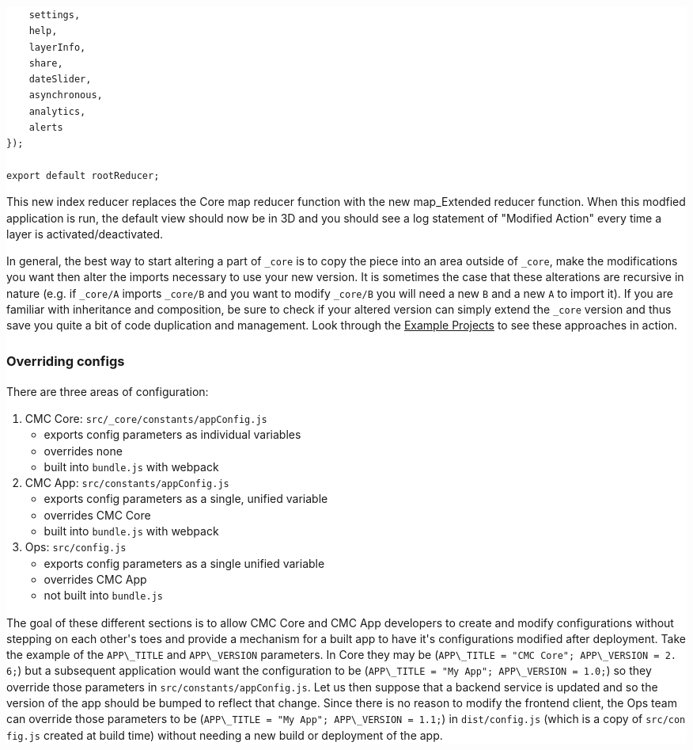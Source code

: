 ```JS
    settings,
    help,
    layerInfo,
    share,
    dateSlider,
    asynchronous,
    analytics,
    alerts
});

export default rootReducer;
```

This new index reducer replaces the Core map reducer function with the new map_Extended reducer function. When this modfied application is run, the default view should now be in 3D and you should see a log statement of "Modified Action" every time a layer is activated/deactivated.

In general, the best way to start altering a part of `_core` is to copy the piece into an area outside of `_core`, make the modifications you want then alter the imports necessary to use your new version. It is sometimes the case that these alterations are recursive in nature (e.g. if `_core/A` imports `_core/B` and you want to modify `_core/B` you will need a new `B` and a new `A` to import it). If you are familiar with inheritance and composition, be sure to check if your altered version can simply extend the `_core` version and thus save you quite a bit of code duplication and management. Look through the [Example Projects](EXAMPLE_PROJECTS.md) to see these approaches in action.

<a id="cmc-core-philosophy-modifying-core-config"></a>
### Overriding configs
There are three areas of configuration:

1. CMC Core: `src/_core/constants/appConfig.js`
    * exports config parameters as individual variables
    * overrides none
    * built into `bundle.js` with webpack
2. CMC App: `src/constants/appConfig.js`
    * exports config parameters as a single, unified variable
    * overrides CMC Core
    * built into `bundle.js` with webpack
3. Ops: `src/config.js`
    * exports config parameters as a single unified variable
    * overrides CMC App
    * not built into `bundle.js`

The goal of these different sections is to allow CMC Core and CMC App developers to create and modify configurations without stepping on each other's toes and provide a mechanism for a built app to have it's configurations modified after deployment. Take the example of the `APP\_TITLE` and `APP\_VERSION` parameters. In Core they may be (`APP\_TITLE = "CMC Core"; APP\_VERSION = 2.6;`) but a subsequent application would want the configuration to be (`APP\_TITLE = "My App"; APP\_VERSION = 1.0;`) so they override those parameters in `src/constants/appConfig.js`. Let us then suppose that a backend service is updated and so the version of the app should be bumped to reflect that change. Since there is no reason to modify the frontend client, the Ops team can override those parameters to be (`APP\_TITLE = "My App"; APP\_VERSION = 1.1;`) in `dist/config.js` (which is a copy of `src/config.js` created at build time) without needing a new build or deployment of the app.
